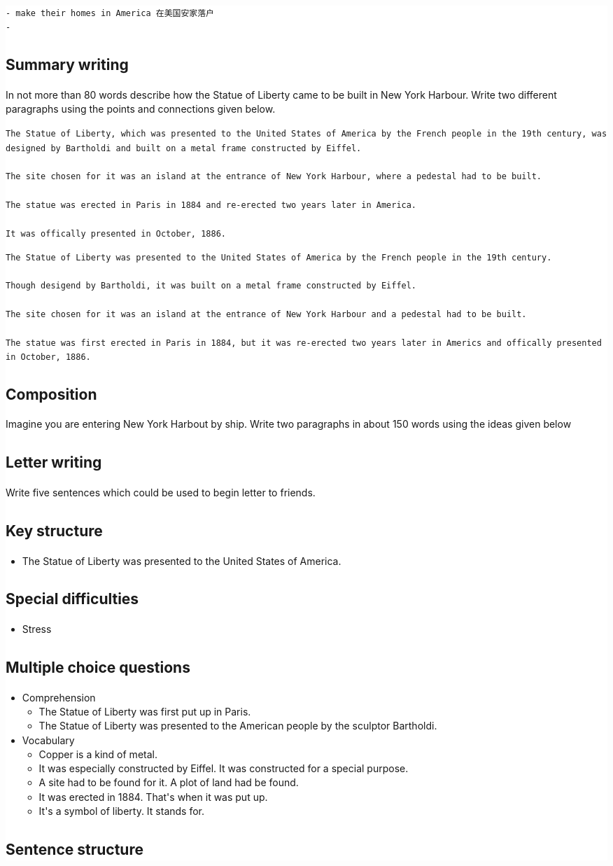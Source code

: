 ```
- make their homes in America 在美国安家落户
- 

```
## Summary writing
In not more than 80 words describe how the Statue of Liberty came to be built in New York Harbour. Write two different paragraphs using the points and connections given below.
```
The Statue of Liberty, which was presented to the United States of America by the French people in the 19th century, was designed by Bartholdi and built on a metal frame constructed by Eiffel.

The site chosen for it was an island at the entrance of New York Harbour, where a pedestal had to be built.

The statue was erected in Paris in 1884 and re-erected two years later in America.

It was offically presented in October, 1886.

```
```
The Statue of Liberty was presented to the United States of America by the French people in the 19th century.

Though desigend by Bartholdi, it was built on a metal frame constructed by Eiffel.

The site chosen for it was an island at the entrance of New York Harbour and a pedestal had to be built.

The statue was first erected in Paris in 1884, but it was re-erected two years later in Americs and offically presented in October, 1886.
```
## Composition
Imagine you are entering New York Harbout by ship. Write two paragraphs in about 150 words using the ideas given below
## Letter writing
Write five sentences which could be used to begin letter to friends.
## Key structure

- The Statue of Liberty was presented to the United States of America.
## Special difficulties

- Stress 
## Multiple choice questions

- Comprehension
   - The Statue of Liberty was first put up in Paris.
   - The Statue of Liberty was presented to the American people by the sculptor Bartholdi.
- Vocabulary 
   - Copper is a kind of metal.
   - It was especially constructed by Eiffel. It was constructed for a special purpose.
   - A site had to be found for it. A plot of land had be found.
   - It was erected in 1884. That's when it was put up.
   - It's a symbol of liberty. It stands for.
## Sentence structure
